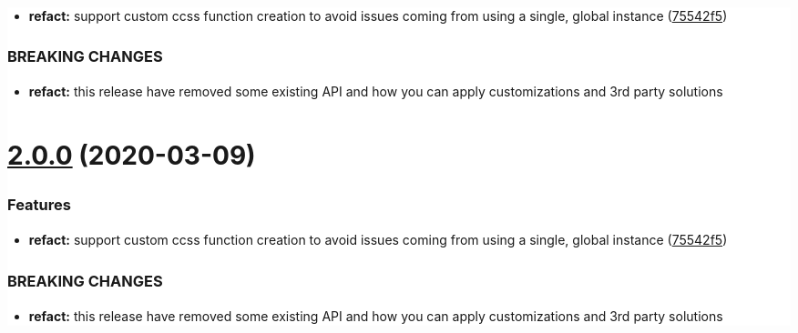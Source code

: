 * **refact:** support custom ccss function creation to avoid issues coming from using a single, global instance ([75542f5](https://github.com/wintercounter/ccss/commit/75542f5d0bf8be04b1deefd2d70d2ec439f2a181))


### BREAKING CHANGES

* **refact:** this release have removed some existing API and how you can apply customizations and 3rd party solutions





# [2.0.0](https://github.com/wintercounter/ccss/compare/v1.0.0...v2.0.0) (2020-03-09)


### Features

* **refact:** support custom ccss function creation to avoid issues coming from using a single, global instance ([75542f5](https://github.com/wintercounter/ccss/commit/75542f5d0bf8be04b1deefd2d70d2ec439f2a181))


### BREAKING CHANGES

* **refact:** this release have removed some existing API and how you can apply customizations and 3rd party solutions
